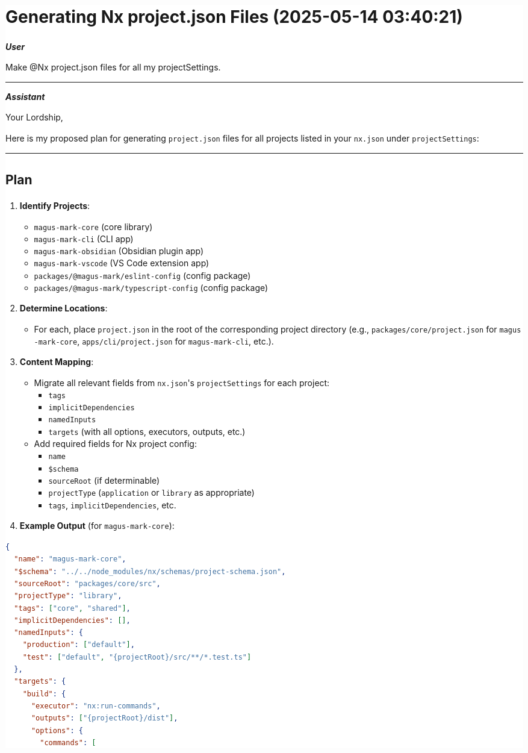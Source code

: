 

# Generating Nx project.json Files (2025-05-14 03:40:21)

_**User**_

Make @Nx project.json files for all my projectSettings. 

---

_**Assistant**_

Your Lordship,

Here is my proposed plan for generating `project.json` files for all projects listed in your `nx.json` under `projectSettings`:

---

## Plan

1. **Identify Projects**:  
   - `magus-mark-core` (core library)
   - `magus-mark-cli` (CLI app)
   - `magus-mark-obsidian` (Obsidian plugin app)
   - `magus-mark-vscode` (VS Code extension app)
   - `packages/@magus-mark/eslint-config` (config package)
   - `packages/@magus-mark/typescript-config` (config package)

2. **Determine Locations**:  
   - For each, place `project.json` in the root of the corresponding project directory (e.g., `packages/core/project.json` for `magus-mark-core`, `apps/cli/project.json` for `magus-mark-cli`, etc.).

3. **Content Mapping**:  
   - Migrate all relevant fields from `nx.json`'s `projectSettings` for each project:
     - `tags`
     - `implicitDependencies`
     - `namedInputs`
     - `targets` (with all options, executors, outputs, etc.)
   - Add required fields for Nx project config:
     - `name`
     - `$schema`
     - `sourceRoot` (if determinable)
     - `projectType` (`application` or `library` as appropriate)
     - `tags`, `implicitDependencies`, etc.

4. **Example Output** (for `magus-mark-core`):

```json
{
  "name": "magus-mark-core",
  "$schema": "../../node_modules/nx/schemas/project-schema.json",
  "sourceRoot": "packages/core/src",
  "projectType": "library",
  "tags": ["core", "shared"],
  "implicitDependencies": [],
  "namedInputs": {
    "production": ["default"],
    "test": ["default", "{projectRoot}/src/**/*.test.ts"]
  },
  "targets": {
    "build": {
      "executor": "nx:run-commands",
      "outputs": ["{projectRoot}/dist"],
      "options": {
        "commands": [
```